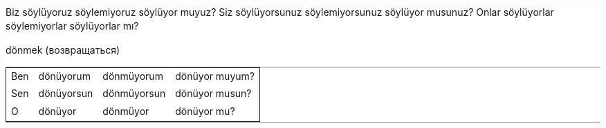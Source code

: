 
<tr>
<td class="org-left">Biz</td>
<td class="org-left">söylüyoruz</td>
<td class="org-left">söylemiyoruz</td>
<td class="org-left">söylüyor muyuz?</td>
</tr>


<tr>
<td class="org-left">Siz</td>
<td class="org-left">söylüyorsunuz</td>
<td class="org-left">söylemiyorsunuz</td>
<td class="org-left">söylüyor musunuz?</td>
</tr>


<tr>
<td class="org-left">Onlar</td>
<td class="org-left">söylüyorlar</td>
<td class="org-left">söylemiyorlar</td>
<td class="org-left">söylüyorlar mı?</td>
</tr>
</tbody>
</table>

dönmek (возвращаться)

<table border="2" cellspacing="0" cellpadding="6" rules="groups" frame="hsides">


<colgroup>
<col  class="org-left" />

<col  class="org-left" />

<col  class="org-left" />

<col  class="org-left" />
</colgroup>
<tbody>
<tr>
<td class="org-left">Ben</td>
<td class="org-left">dönüyorum</td>
<td class="org-left">dönmüyorum</td>
<td class="org-left">dönüyor muyum?</td>
</tr>


<tr>
<td class="org-left">Sen</td>
<td class="org-left">dönüyorsun</td>
<td class="org-left">dönmüyorsun</td>
<td class="org-left">dönüyor musun?</td>
</tr>


<tr>
<td class="org-left">O</td>
<td class="org-left">dönüyor</td>
<td class="org-left">dönmüyor</td>
<td class="org-left">dönüyor mu?</td>
</tr>
